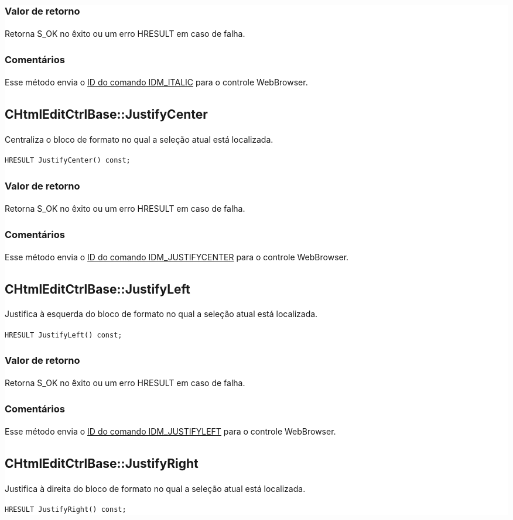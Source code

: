 ### <a name="return-value"></a>Valor de retorno

Retorna S_OK no êxito ou um erro HRESULT em caso de falha.

### <a name="remarks"></a>Comentários

Esse método envia o [ID do comando IDM_ITALIC](/previous-versions/aa769988\(v=vs.85\)) para o controle WebBrowser.

##  <a name="justifycenter"></a>  CHtmlEditCtrlBase::JustifyCenter

Centraliza o bloco de formato no qual a seleção atual está localizada.

```
HRESULT JustifyCenter() const;
```

### <a name="return-value"></a>Valor de retorno

Retorna S_OK no êxito ou um erro HRESULT em caso de falha.

### <a name="remarks"></a>Comentários

Esse método envia o [ID do comando IDM_JUSTIFYCENTER](/previous-versions/aa769989\(v=vs.85\)) para o controle WebBrowser.

##  <a name="justifyleft"></a>  CHtmlEditCtrlBase::JustifyLeft

Justifica à esquerda do bloco de formato no qual a seleção atual está localizada.

```
HRESULT JustifyLeft() const;
```

### <a name="return-value"></a>Valor de retorno

Retorna S_OK no êxito ou um erro HRESULT em caso de falha.

### <a name="remarks"></a>Comentários

Esse método envia o [ID do comando IDM_JUSTIFYLEFT](/previous-versions/aa770011\(v=vs.85\)) para o controle WebBrowser.

##  <a name="justifyright"></a>  CHtmlEditCtrlBase::JustifyRight

Justifica à direita do bloco de formato no qual a seleção atual está localizada.

```
HRESULT JustifyRight() const;
```
